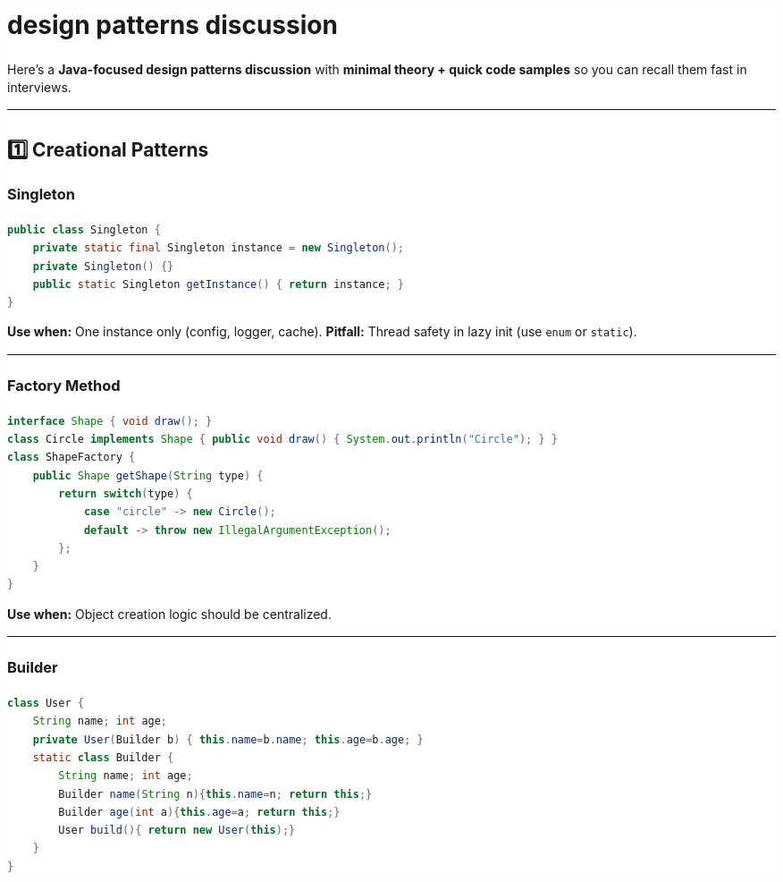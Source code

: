 # design patterns discussion

Here’s a **Java-focused design patterns discussion** with **minimal theory + quick code samples** so you can recall them fast in interviews.

---

## 1️⃣ Creational Patterns

### **Singleton**

```java
public class Singleton {
    private static final Singleton instance = new Singleton();
    private Singleton() {}
    public static Singleton getInstance() { return instance; }
}
```

**Use when:** One instance only (config, logger, cache).
**Pitfall:** Thread safety in lazy init (use `enum` or `static`).

---

### **Factory Method**

```java
interface Shape { void draw(); }
class Circle implements Shape { public void draw() { System.out.println("Circle"); } }
class ShapeFactory {
    public Shape getShape(String type) {
        return switch(type) {
            case "circle" -> new Circle();
            default -> throw new IllegalArgumentException();
        };
    }
}
```

**Use when:** Object creation logic should be centralized.

---

### **Builder**

```java
class User {
    String name; int age;
    private User(Builder b) { this.name=b.name; this.age=b.age; }
    static class Builder {
        String name; int age;
        Builder name(String n){this.name=n; return this;}
        Builder age(int a){this.age=a; return this;}
        User build(){ return new User(this);}
    }
}
```
